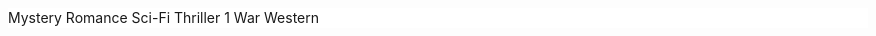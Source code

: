   <td>
  </td>
</tr>

<tr>
  <th>
    Mystery
  </th>
  
  <td>
  </td>
</tr>

<tr>
  <th>
    Romance
  </th>
  
  <td>
  </td>
</tr>

<tr>
  <th>
    Sci-Fi
  </th>
  
  <td>
  </td>
</tr>

<tr>
  <th>
    Thriller
  </th>
  
  <td>
    1
  </td>
</tr>

<tr>
  <th>
    War
  </th>
  
  <td>
  </td>
</tr>

<tr>
  <th>
    Western
  </th>
  
  <td>
  </td>
</tr>
</table>
